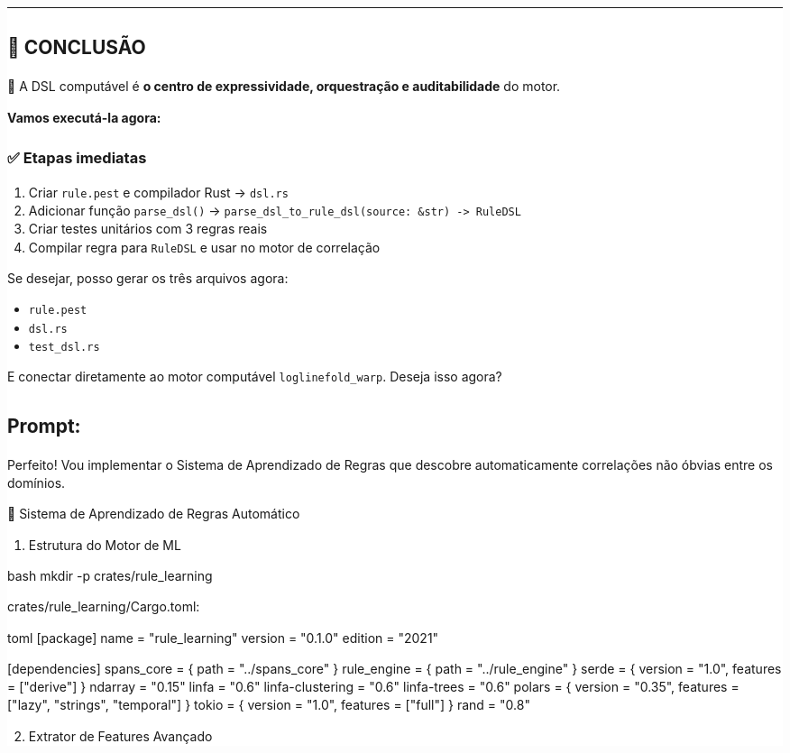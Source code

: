 * * *

🏁 CONCLUSÃO
------------

🧠 A DSL computável é **o centro de expressividade, orquestração e auditabilidade** do motor.

**Vamos executá-la agora:**

### ✅ Etapas imediatas

1.  Criar `rule.pest` e compilador Rust → `dsl.rs`
2.  Adicionar função `parse_dsl()` → `parse_dsl_to_rule_dsl(source: &str) -> RuleDSL`
3.  Criar testes unitários com 3 regras reais
4.  Compilar regra para `RuleDSL` e usar no motor de correlação

Se desejar, posso gerar os três arquivos agora:

*   `rule.pest`
*   `dsl.rs`
*   `test_dsl.rs`

E conectar diretamente ao motor computável `loglinefold_warp`. Deseja isso agora?

## Prompt:
Perfeito! Vou implementar o Sistema de Aprendizado de Regras que descobre automaticamente correlações não óbvias entre os domínios.

🧠 Sistema de Aprendizado de Regras Automático

1. Estrutura do Motor de ML

bash
mkdir -p crates/rule_learning

crates/rule_learning/Cargo.toml:

toml
[package]
name = "rule_learning"
version = "0.1.0"
edition = "2021"

[dependencies]
spans_core = { path = "../spans_core" }
rule_engine = { path = "../rule_engine" }
serde = { version = "1.0", features = ["derive"] }
ndarray = "0.15"
linfa = "0.6"
linfa-clustering = "0.6"
linfa-trees = "0.6"
polars = { version = "0.35", features = ["lazy", "strings", "temporal"] }
tokio = { version = "1.0", features = ["full"] }
rand = "0.8"

2. Extrator de Features Avançado
